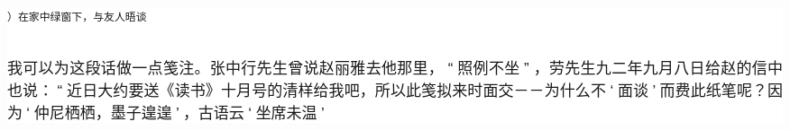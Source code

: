     ）在家中绿窗下，与友人晤谈
   </span>
</p>
<p class="p1" style="margin: 0px; text-align: justify; font-variant-numeric: normal; font-variant-east-asian: normal; font-stretch: normal; font-size: 17px; line-height: normal; font-family: Helvetica; min-height: 20px;">
<br/>
</p>
<p class="p2" style='margin: 0px; text-align: justify; font-variant-numeric: normal; font-variant-east-asian: normal; font-stretch: normal; font-size: 17px; line-height: normal; font-family: "PingFang TC";'>
   我可以为这段话做一点笺注。张中行先生曾说赵丽雅去他那里，
   <span class="s2" style="font-variant-numeric: normal; font-variant-east-asian: normal; font-stretch: normal; line-height: normal; font-family: Helvetica;">
    “
   </span>
   照例不坐
   <span class="s2" style="font-variant-numeric: normal; font-variant-east-asian: normal; font-stretch: normal; line-height: normal; font-family: Helvetica;">
    ”
   </span>
<span class="s1" style='font-variant-numeric: normal; font-variant-east-asian: normal; font-stretch: normal; line-height: normal; font-family: "PingFang SC";'>
    ，劳先生九二年九月八日给赵的信中也说：
   </span>
<span class="s2" style="font-variant-numeric: normal; font-variant-east-asian: normal; font-stretch: normal; line-height: normal; font-family: Helvetica;">
    “
   </span>
   近日大约要送《读书》十月号的清样给我吧，所以此笺拟来时面交－－为什么不
   <span class="s2" style="font-variant-numeric: normal; font-variant-east-asian: normal; font-stretch: normal; line-height: normal; font-family: Helvetica;">
    ‘
   </span>
   面谈
   <span class="s2" style="font-variant-numeric: normal; font-variant-east-asian: normal; font-stretch: normal; line-height: normal; font-family: Helvetica;">
    ’
   </span>
   而费此纸笔呢？因为
   <span class="s2" style="font-variant-numeric: normal; font-variant-east-asian: normal; font-stretch: normal; line-height: normal; font-family: Helvetica;">
    ‘
   </span>
   仲尼栖栖，墨子遑遑
   <span class="s2" style="font-variant-numeric: normal; font-variant-east-asian: normal; font-stretch: normal; line-height: normal; font-family: Helvetica;">
    ’
   </span>
<span class="s1" style='font-variant-numeric: normal; font-variant-east-asian: normal; font-stretch: normal; line-height: normal; font-family: "PingFang SC";'>
    ，古语云
   </span>
<span class="s2" style="font-variant-numeric: normal; font-variant-east-asian: normal; font-stretch: normal; line-height: normal; font-family: Helvetica;">
    ‘
   </span>
   坐席未温
   <span class="s2" style="font-variant-numeric: normal; font-variant-east-asian: normal; font-stretch: normal; line-height: normal; font-family: Helvetica;">
    ’
   </span>
<span class="s1" style='font-variant-numeric: normal; font-variant-east-asian: normal; font-stretch: normal; line-height: normal; font-family: "PingFang SC";'>